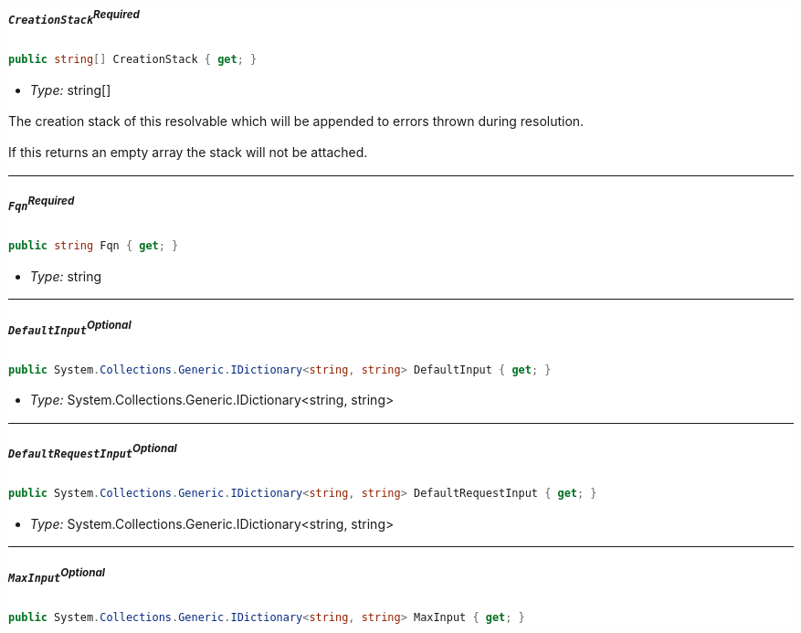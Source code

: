 
##### `CreationStack`<sup>Required</sup> <a name="CreationStack" id="@cdktf/provider-kubernetes.limitRangeV1.LimitRangeV1SpecLimitOutputReference.property.creationStack"></a>

```csharp
public string[] CreationStack { get; }
```

- *Type:* string[]

The creation stack of this resolvable which will be appended to errors thrown during resolution.

If this returns an empty array the stack will not be attached.

---

##### `Fqn`<sup>Required</sup> <a name="Fqn" id="@cdktf/provider-kubernetes.limitRangeV1.LimitRangeV1SpecLimitOutputReference.property.fqn"></a>

```csharp
public string Fqn { get; }
```

- *Type:* string

---

##### `DefaultInput`<sup>Optional</sup> <a name="DefaultInput" id="@cdktf/provider-kubernetes.limitRangeV1.LimitRangeV1SpecLimitOutputReference.property.defaultInput"></a>

```csharp
public System.Collections.Generic.IDictionary<string, string> DefaultInput { get; }
```

- *Type:* System.Collections.Generic.IDictionary<string, string>

---

##### `DefaultRequestInput`<sup>Optional</sup> <a name="DefaultRequestInput" id="@cdktf/provider-kubernetes.limitRangeV1.LimitRangeV1SpecLimitOutputReference.property.defaultRequestInput"></a>

```csharp
public System.Collections.Generic.IDictionary<string, string> DefaultRequestInput { get; }
```

- *Type:* System.Collections.Generic.IDictionary<string, string>

---

##### `MaxInput`<sup>Optional</sup> <a name="MaxInput" id="@cdktf/provider-kubernetes.limitRangeV1.LimitRangeV1SpecLimitOutputReference.property.maxInput"></a>

```csharp
public System.Collections.Generic.IDictionary<string, string> MaxInput { get; }
```
